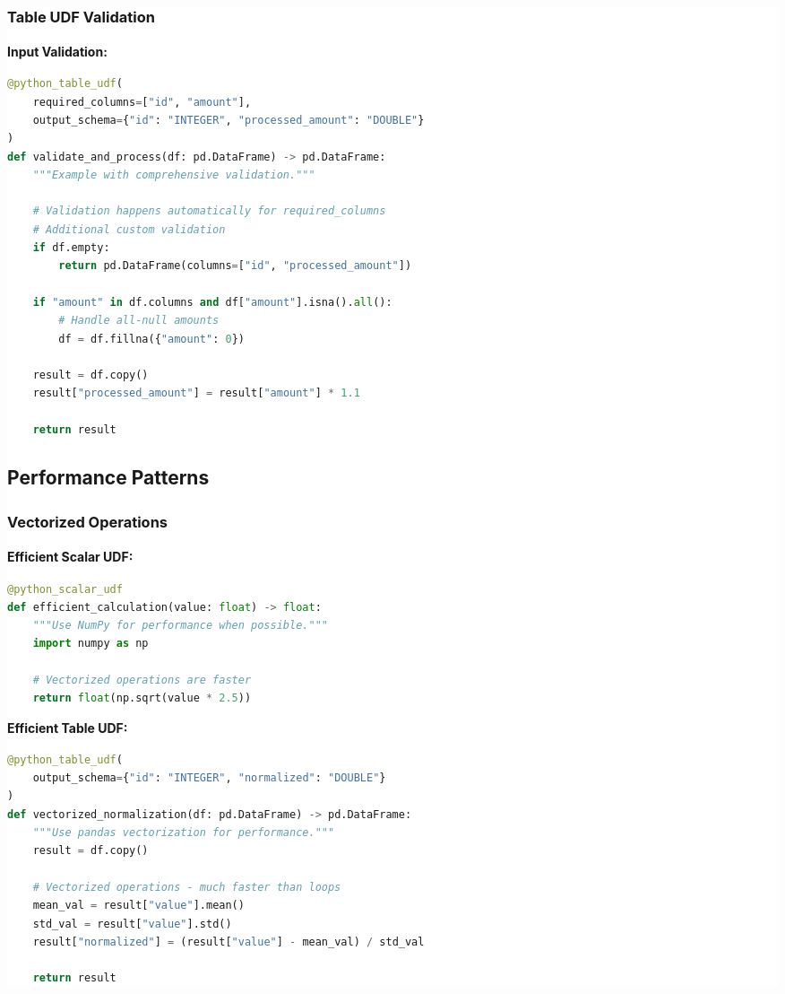 ### Table UDF Validation

**Input Validation:**
```python
@python_table_udf(
    required_columns=["id", "amount"],
    output_schema={"id": "INTEGER", "processed_amount": "DOUBLE"}
)
def validate_and_process(df: pd.DataFrame) -> pd.DataFrame:
    """Example with comprehensive validation."""
    
    # Validation happens automatically for required_columns
    # Additional custom validation
    if df.empty:
        return pd.DataFrame(columns=["id", "processed_amount"])
    
    if "amount" in df.columns and df["amount"].isna().all():
        # Handle all-null amounts
        df = df.fillna({"amount": 0})
    
    result = df.copy()
    result["processed_amount"] = result["amount"] * 1.1
    
    return result
```

## Performance Patterns

### Vectorized Operations

**Efficient Scalar UDF:**
```python
@python_scalar_udf
def efficient_calculation(value: float) -> float:
    """Use NumPy for performance when possible."""
    import numpy as np
    
    # Vectorized operations are faster
    return float(np.sqrt(value * 2.5))
```

**Efficient Table UDF:**
```python
@python_table_udf(
    output_schema={"id": "INTEGER", "normalized": "DOUBLE"}
)
def vectorized_normalization(df: pd.DataFrame) -> pd.DataFrame:
    """Use pandas vectorization for performance."""
    result = df.copy()
    
    # Vectorized operations - much faster than loops
    mean_val = result["value"].mean()
    std_val = result["value"].std()
    result["normalized"] = (result["value"] - mean_val) / std_val
    
    return result
```
